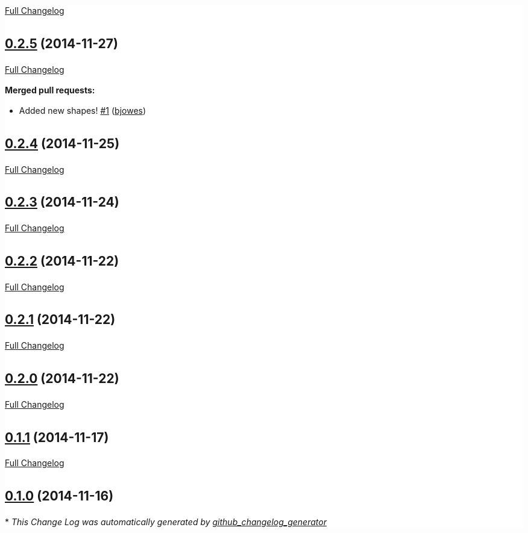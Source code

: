 [Full Changelog](https://github.com/knsv/mermaid/compare/0.2.5...0.2.6)

## [0.2.5](https://github.com/knsv/mermaid/tree/0.2.5) (2014-11-27)

[Full Changelog](https://github.com/knsv/mermaid/compare/0.2.4...0.2.5)

**Merged pull requests:**

- Added new shapes! [\#1](https://github.com/knsv/mermaid/pull/1) ([bjowes](https://github.com/bjowes))

## [0.2.4](https://github.com/knsv/mermaid/tree/0.2.4) (2014-11-25)

[Full Changelog](https://github.com/knsv/mermaid/compare/0.2.3...0.2.4)

## [0.2.3](https://github.com/knsv/mermaid/tree/0.2.3) (2014-11-24)

[Full Changelog](https://github.com/knsv/mermaid/compare/0.2.2...0.2.3)

## [0.2.2](https://github.com/knsv/mermaid/tree/0.2.2) (2014-11-22)

[Full Changelog](https://github.com/knsv/mermaid/compare/0.2.1...0.2.2)

## [0.2.1](https://github.com/knsv/mermaid/tree/0.2.1) (2014-11-22)

[Full Changelog](https://github.com/knsv/mermaid/compare/0.2.0...0.2.1)

## [0.2.0](https://github.com/knsv/mermaid/tree/0.2.0) (2014-11-22)

[Full Changelog](https://github.com/knsv/mermaid/compare/0.1.1...0.2.0)

## [0.1.1](https://github.com/knsv/mermaid/tree/0.1.1) (2014-11-17)

[Full Changelog](https://github.com/knsv/mermaid/compare/0.1.0...0.1.1)

## [0.1.0](https://github.com/knsv/mermaid/tree/0.1.0) (2014-11-16)



\* *This Change Log was automatically generated by [github_changelog_generator](https://github.com/skywinder/Github-Changelog-Generator)*